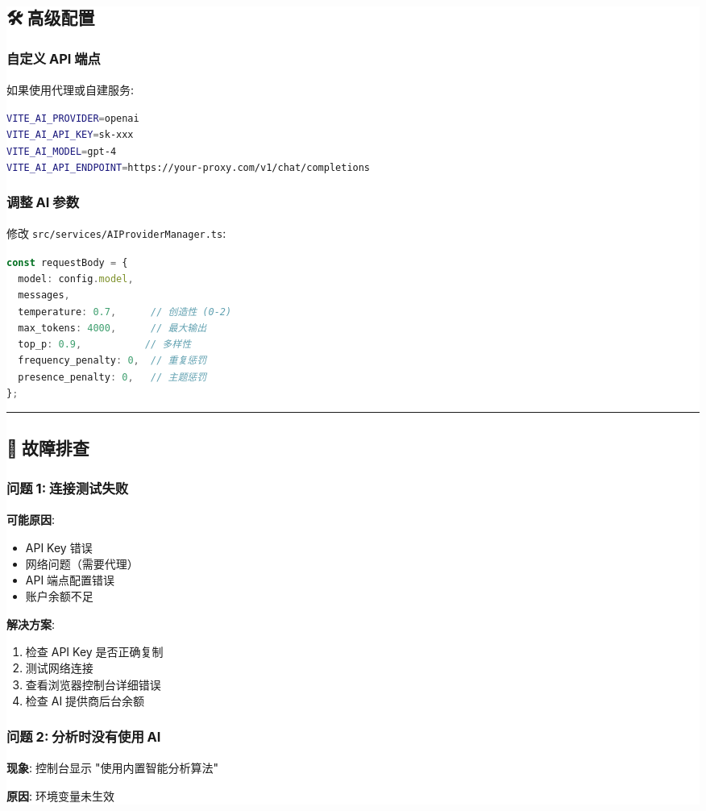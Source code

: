 
## 🛠️ 高级配置

### 自定义 API 端点

如果使用代理或自建服务:

```bash
VITE_AI_PROVIDER=openai
VITE_AI_API_KEY=sk-xxx
VITE_AI_MODEL=gpt-4
VITE_AI_API_ENDPOINT=https://your-proxy.com/v1/chat/completions
```

### 调整 AI 参数

修改 `src/services/AIProviderManager.ts`:

```typescript
const requestBody = {
  model: config.model,
  messages,
  temperature: 0.7,      // 创造性 (0-2)
  max_tokens: 4000,      // 最大输出
  top_p: 0.9,           // 多样性
  frequency_penalty: 0,  // 重复惩罚
  presence_penalty: 0,   // 主题惩罚
};
```

---

## 🐛 故障排查

### 问题 1: 连接测试失败

**可能原因**:
- API Key 错误
- 网络问题（需要代理）
- API 端点配置错误
- 账户余额不足

**解决方案**:
1. 检查 API Key 是否正确复制
2. 测试网络连接
3. 查看浏览器控制台详细错误
4. 检查 AI 提供商后台余额

### 问题 2: 分析时没有使用 AI

**现象**: 控制台显示 "使用内置智能分析算法"

**原因**: 环境变量未生效
